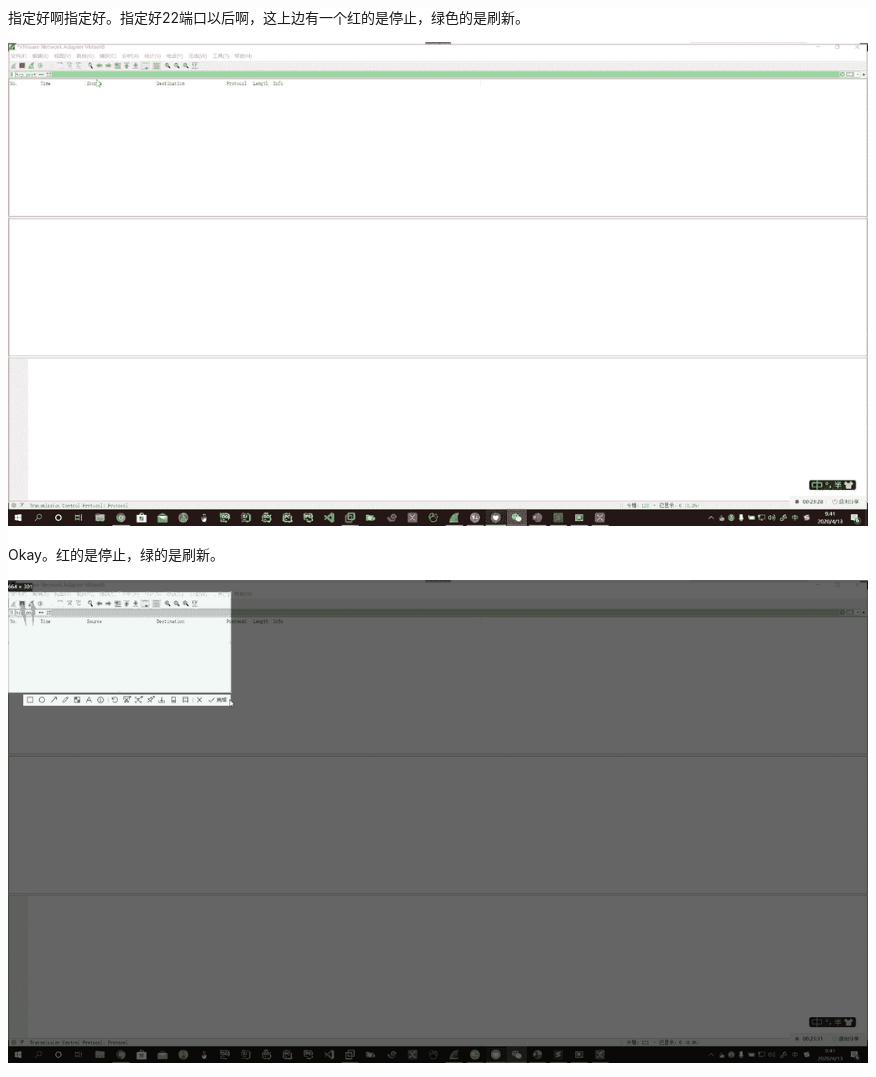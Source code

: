 指定好啊指定好。指定好22端口以后啊，这上边有一个红的是停止，绿色的是刷新。

![](img/1206804be21bf634c873e6367cafe372_7.png)

Okay。红的是停止，绿的是刷新。

![](img/1206804be21bf634c873e6367cafe372_9.png)
